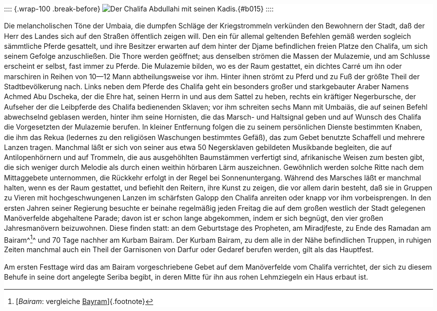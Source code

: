 :::: {.wrap-100 .break-before}
![Der Chalifa Abdullahi mit seinen Kadis.](Feuer_und_Schwert_485.jpg "Der Chalifa Abdullahi mit seinen Kadis."){#b015}
::::

Die melancholischen Töne der Umbaia, die dumpfen Schläge der
Kriegstrommeln verkünden den Bewohnern der Stadt, daß der Herr
des Landes sich auf den Straßen öffentlich zeigen will. Den ein für
allemal geltenden Befehlen gemäß werden sogleich sämmtliche Pferde
gesattelt, und ihre Besitzer erwarten auf dem hinter der Djame
befindlichen freien Platze den Chalifa, um sich seinem Gefolge anzuschließen.
Die Thore werden geöffnet; aus denselben strömen die Massen der
Mulazemie, und am Schlusse erscheint er selbst, fast immer zu Pferde.
Die Mulazemie bilden, wo es der Raum gestattet, ein dichtes Carré
um ihn oder marschiren in Reihen von 10—12 Mann
abtheilungsweise vor ihm. Hinter ihnen strömt zu Pferd und zu Fuß der
größte Theil der Stadtbevölkerung nach. Links neben dem Pferde
des Chalifa geht ein besonders großer und starkgebauter Araber
Namens Achmed Abu Dscheka, der die Ehre hat, seinen Herrn in und
aus dem Sattel zu heben, rechts ein kräftiger Negerbursche, der
Aufseher der die Leibpferde des Chalifa bedienenden Sklaven; vor ihm
schreiten sechs Mann mit Umbaiäs, die auf seinen Befehl abwechselnd
geblasen werden, hinter ihm seine Hornisten, die das Marsch- und
Haltsignal geben und auf Wunsch des Chalifa die Vorgesetzten der
Mulazemie berufen. In kleiner Entfernung folgen die zu seinem
persönlichen Dienste bestimmten Knaben, die ihm das Rekua (ledernes
zu den religiösen Waschungen bestimmtes Gefäß), das zum Gebet
benutzte Schaffell und mehrere Lanzen tragen. Manchmal läßt er sich
von seiner aus etwa 50 Negersklaven gebildeten Musikbande begleiten,
die auf Antilopenhörnern und auf Trommeln, die aus ausgehöhlten
Baumstämmen verfertigt sind, afrikanische Weisen zum besten gibt,
die sich weniger durch Melodie als durch einen weithin hörbaren
Lärm auszeichnen. Gewöhnlich werden solche Ritte nach dem
Mittaggebete unternommen, die Rückkehr erfolgt in der Regel bei
Sonnenuntergang. Während des Marsches läßt er manchmal halten, wenn
es der Raum gestattet, und befiehlt den Reitern, ihre Kunst zu zeigen,
die vor allem darin besteht, daß sie in Gruppen zu Vieren mit
hochgeschwungenen Lanzen im schärfsten Galopp den Chalifa anreiten oder
knapp vor ihm vorbeisprengen. In den ersten Jahren seiner Regierung
besuchte er beinahe regelmäßig jeden Freitag die auf dem großen
westlich der Stadt gelegenen Manöverfelde abgehaltene Parade; davon
ist er schon lange abgekommen, indem er sich begnügt, den vier großen
Jahresmanövern beizuwohnen. Diese finden statt: an dem
Geburtstage des Propheten, am Miradjfeste, zu Ende des Ramadan am
Bairam^[^0312]^ und 70 Tage nachher am Kurbam Bairam. Der Kurbam
Bairam, zu dem alle in der Nähe befindlichen Truppen, in ruhigen
Zeiten manchmal auch ein Theil der Garnisonen von Darfur oder
Gedaref berufen werden, gilt als das Hauptfest.

Am ersten Festtage wird das am Bairam vorgeschriebene Gebet
auf dem Manöverfelde vom Chalifa verrichtet, der sich zu diesem
Behufe in seine dort angelegte Seriba begibt, in deren Mitte für ihn
aus rohen Lehmziegeln ein Haus erbaut ist.


[^0311]: [*Hadendoa*: vergleiche [Hadendoa](https://de.wikipedia.org/wiki/Hadendoa)]{.footnote}
[^0312]: [*Bairam*: vergleiche [Bayram](https://de.wikipedia.org/wiki/Bayram)]{.footnote}
[^0313]: [Ein ägyptisches Pfund — 20 M. 74 Pf.]{.footnote}